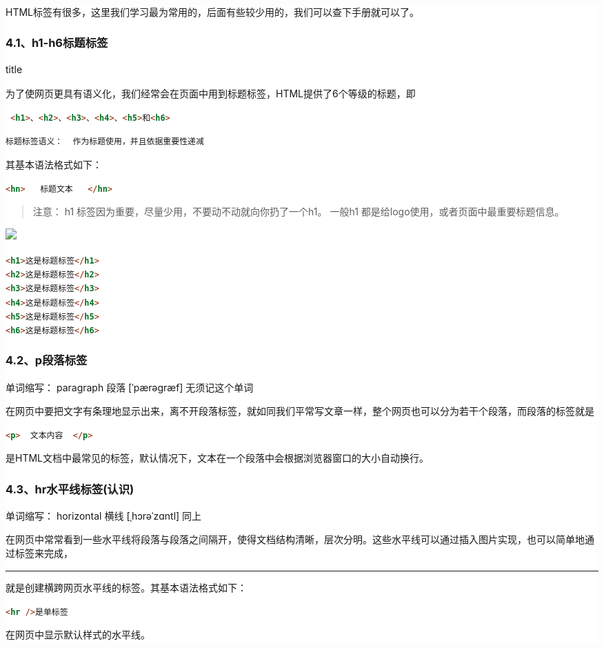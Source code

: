  HTML标签有很多，这里我们学习最为常用的，后面有些较少用的，我们可以查下手册就可以了。 

### 4.1、h1-h6标题标签

title

为了使网页更具有语义化，我们经常会在页面中用到标题标签，HTML提供了6个等级的标题，即

```html
 <h1>、<h2>、<h3>、<h4>、<h5>和<h6>
```


~~~
标题标签语义：  作为标题使用，并且依据重要性递减
~~~

其基本语法格式如下：

```html
<hn>   标题文本   </hn>
```

> 注意：  h1 标签因为重要，尽量少用，不要动不动就向你扔了一个h1。 一般h1 都是给logo使用，或者页面中最重要标题信息。

  <img src="media/dog.gif" />

```html
<h1>这是标题标签</h1>
<h2>这是标题标签</h2>
<h3>这是标题标签</h3>
<h4>这是标题标签</h4>
<h5>这是标题标签</h5>
<h6>这是标题标签</h6>
```

### 4.2、p段落标签

单词缩写：  paragraph  段落  [ˈpærəgræf]    无须记这个单词

 在网页中要把文字有条理地显示出来，离不开段落标签，就如同我们平常写文章一样，整个网页也可以分为若干个段落，而段落的标签就是

~~~html
<p>  文本内容  </p>
~~~

是HTML文档中最常见的标签，默认情况下，文本在一个段落中会根据浏览器窗口的大小自动换行。



### 4.3、hr水平线标签(认识)

单词缩写：  horizontal  横线    [ˌhɔrəˈzɑntl]    同上

在网页中常常看到一些水平线将段落与段落之间隔开，使得文档结构清晰，层次分明。这些水平线可以通过插入图片实现，也可以简单地通过标签来完成，<hr />就是创建横跨网页水平线的标签。其基本语法格式如下：

```html
<hr />是单标签
```

 在网页中显示默认样式的水平线。
